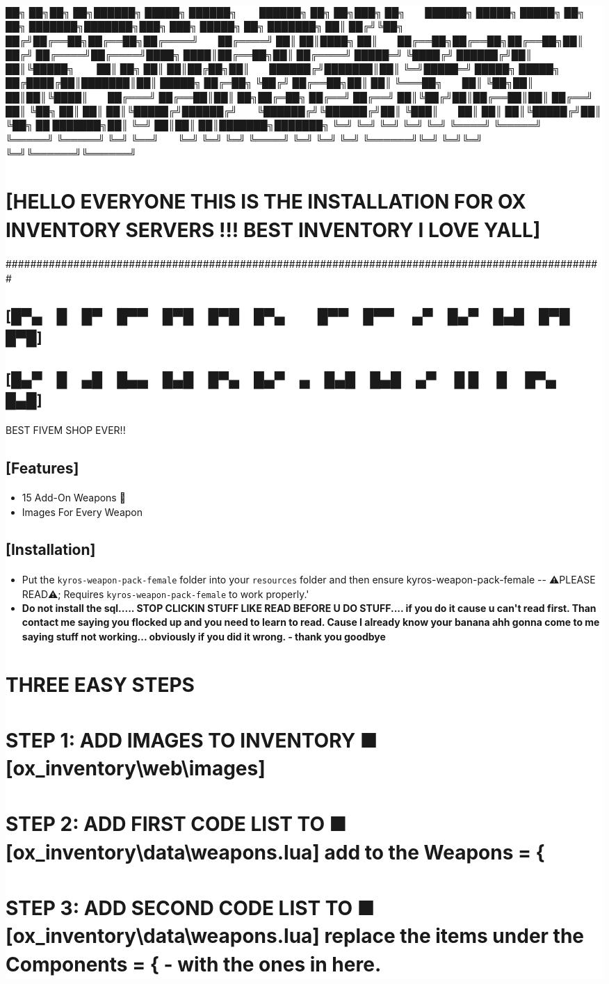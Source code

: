 
██╗  ██╗██╗   ██╗██████╗  █████╗  ██████╗   ██████╗ ██╗   ██╗███╗  ██╗  ██████╗  █████╗  █████╗ ██╗  ██╗  ███████╗███████╗███╗   ███╗ █████╗ ██╗     ███████╗
██║ ██╔╝╚██╗ ██╔╝██╔══██╗██╔══██╗██╔════╝  ██╔════╝ ██║   ██║████╗ ██║  ██╔══██╗██╔══██╗██╔══██╗██║ ██╔╝  ██╔════╝██╔════╝████╗ ████║██╔══██╗██║     ██╔════╝
█████═╝  ╚████╔╝ ██████╔╝██║  ██║╚█████╗   ██║  ██╗ ██║   ██║██╔██╗██║  ██████╔╝███████║██║  ╚═╝█████═╝   █████╗  █████╗  ██╔████╔██║███████║██║     █████╗
██╔═██╗   ╚██╔╝  ██╔══██╗██║  ██║ ╚═══██╗  ██║  ╚██╗██║   ██║██║╚████║  ██╔═══╝ ██╔══██║██║  ██╗██╔═██╗   ██╔══╝  ██╔══╝  ██║╚██╔╝██║██╔══██║██║     ██╔══╝
██║ ╚██╗   ██║   ██║  ██║╚█████╔╝██████╔╝  ╚██████╔╝╚██████╔╝██║ ╚███║  ██║     ██║  ██║╚█████╔╝██║ ╚██╗  ██      ███████╗██║ ╚═╝ ██║██║  ██║███████╗███████╗
╚═╝  ╚═╝   ╚═╝   ╚═╝  ╚═╝ ╚════╝ ╚═════╝    ╚═════╝  ╚═════╝ ╚═╝  ╚══╝  ╚═╝     ╚═╝  ╚═╝ ╚════╝ ╚═╝  ╚═╝  ╚═╝     ╚══════╝╚═╝     ╚═╝╚═╝  ╚═╝╚══════╝╚══════╝


# [HELLO EVERYONE THIS IS THE INSTALLATION FOR OX INVENTORY SERVERS !!! BEST INVENTORY I LOVE YALL]

#################################################################################################


## [█▀▄ █ █▀ █▀▀ █▀█ █▀█ █▀▄   █▀▀ █▀▀   ▄▀ █▄▀ █▄█ █▀█ █▀█] ##
## [█▄▀ █ ▄█ █▄▄ █▄█ █▀▄ █▄▀ ▄ █▄█ █▄█ ▄▀   █ █  █  █▀▄ █▄█] ##


BEST FIVEM SHOP EVER!!

## [Features]
- 15 Add-On Weapons 🔫
- Images For Every Weapon

## [Installation]
- Put the ``kyros-weapon-pack-female`` folder into your ``resources`` folder and then ensure kyros-weapon-pack-female -- ⚠️PLEASE READ⚠️; Requires ``kyros-weapon-pack-female`` to work properly.'
- **Do not install the sql..... STOP CLICKIN STUFF LIKE READ BEFORE U DO STUFF.... if you do it cause u can't read first. Than contact me saying you flocked up and you need to learn to read. Cause I already know your banana ahh gonna come to me saying stuff not working... obviously if you did it wrong. - thank you goodbye**

# THREE EASY STEPS 

# STEP 1: ADD IMAGES TO INVENTORY   ■   [ox_inventory\web\images]  
# STEP 2: ADD FIRST CODE LIST TO    ■   [ox_inventory\data\weapons.lua]  add to the  Weapons = {      
# STEP 3: ADD SECOND CODE LIST TO   ■   [ox_inventory\data\weapons.lua]  replace the items under the  Components = {    - with the ones in here.
